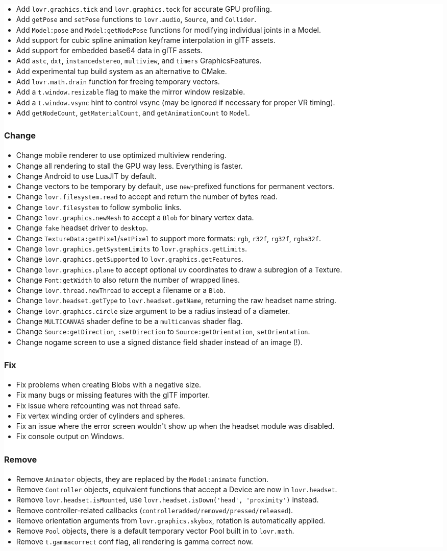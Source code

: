 - Add `lovr.graphics.tick` and `lovr.graphics.tock` for accurate GPU profiling.
- Add `getPose` and `setPose` functions to `lovr.audio`, `Source`, and `Collider`.
- Add `Model:pose` and `Model:getNodePose` functions for modifying individual joints in a Model.
- Add support for cubic spline animation keyframe interpolation in glTF assets.
- Add support for embedded base64 data in glTF assets.
- Add `astc`, `dxt`, `instancedstereo`, `multiview`, and `timers` GraphicsFeatures.
- Add experimental tup build system as an alternative to CMake.
- Add `lovr.math.drain` function for freeing temporary vectors.
- Add a `t.window.resizable` flag to make the mirror window resizable.
- Add a `t.window.vsync` hint to control vsync (may be ignored if necessary for proper VR timing).
- Add `getNodeCount`, `getMaterialCount`, and `getAnimationCount` to `Model`.

### Change

- Change mobile renderer to use optimized multiview rendering.
- Change all rendering to stall the GPU way less.  Everything is faster.
- Change Android to use LuaJIT by default.
- Change vectors to be temporary by default, use `new`-prefixed functions for permanent vectors.
- Change `lovr.filesystem.read` to accept and return the number of bytes read.
- Change `lovr.filesystem` to follow symbolic links.
- Change `lovr.graphics.newMesh` to accept a `Blob` for binary vertex data.
- Change `fake` headset driver to `desktop`.
- Change `TextureData:getPixel`/`setPixel` to support more formats: `rgb`, `r32f`, `rg32f`, `rgba32f`.
- Change `lovr.graphics.getSystemLimits` to `lovr.graphics.getLimits`.
- Change `lovr.graphics.getSupported` to `lovr.graphics.getFeatures`.
- Change `lovr.graphics.plane` to accept optional uv coordinates to draw a subregion of a Texture.
- Change `Font:getWidth` to also return the number of wrapped lines.
- Change `lovr.thread.newThread` to accept a filename or a `Blob`.
- Change `lovr.headset.getType` to `lovr.headset.getName`, returning the raw headset name string.
- Change `lovr.graphics.circle` size argument to be a radius instead of a diameter.
- Change `MULTICANVAS` shader define to be a `multicanvas` shader flag.
- Change `Source:getDirection`, `:setDirection` to `Source:getOrientation`, `setOrientation`.
- Change nogame screen to use a signed distance field shader instead of an image (!).

### Fix

- Fix problems when creating Blobs with a negative size.
- Fix many bugs or missing features with the glTF importer.
- Fix issue where refcounting was not thread safe.
- Fix vertex winding order of cylinders and spheres.
- Fix an issue where the error screen wouldn't show up when the headset module was disabled.
- Fix console output on Windows.

### Remove

- Remove `Animator` objects, they are replaced by the `Model:animate` function.
- Remove `Controller` objects, equivalent functions that accept a Device are now in `lovr.headset`.
- Remove `lovr.headset.isMounted`, use `lovr.headset.isDown('head', 'proximity')` instead.
- Remove controller-related callbacks (`controlleradded/removed/pressed/released`).
- Remove orientation arguments from `lovr.graphics.skybox`, rotation is automatically applied.
- Remove `Pool` objects, there is a default temporary vector Pool built in to `lovr.math`.
- Remove `t.gammacorrect` conf flag, all rendering is gamma correct now.
